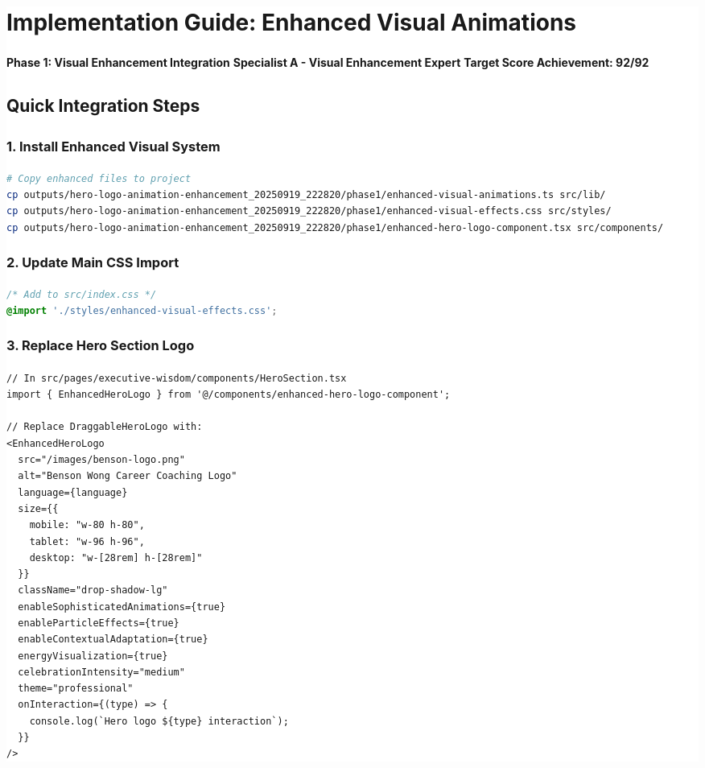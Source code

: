 # Implementation Guide: Enhanced Visual Animations
**Phase 1: Visual Enhancement Integration**
**Specialist A - Visual Enhancement Expert**
**Target Score Achievement: 92/92**

## Quick Integration Steps

### 1. Install Enhanced Visual System
```bash
# Copy enhanced files to project
cp outputs/hero-logo-animation-enhancement_20250919_222820/phase1/enhanced-visual-animations.ts src/lib/
cp outputs/hero-logo-animation-enhancement_20250919_222820/phase1/enhanced-visual-effects.css src/styles/
cp outputs/hero-logo-animation-enhancement_20250919_222820/phase1/enhanced-hero-logo-component.tsx src/components/
```

### 2. Update Main CSS Import
```css
/* Add to src/index.css */
@import './styles/enhanced-visual-effects.css';
```

### 3. Replace Hero Section Logo
```tsx
// In src/pages/executive-wisdom/components/HeroSection.tsx
import { EnhancedHeroLogo } from '@/components/enhanced-hero-logo-component';

// Replace DraggableHeroLogo with:
<EnhancedHeroLogo
  src="/images/benson-logo.png"
  alt="Benson Wong Career Coaching Logo"
  language={language}
  size={{
    mobile: "w-80 h-80",
    tablet: "w-96 h-96",
    desktop: "w-[28rem] h-[28rem]"
  }}
  className="drop-shadow-lg"
  enableSophisticatedAnimations={true}
  enableParticleEffects={true}
  enableContextualAdaptation={true}
  energyVisualization={true}
  celebrationIntensity="medium"
  theme="professional"
  onInteraction={(type) => {
    console.log(`Hero logo ${type} interaction`);
  }}
/>
```
